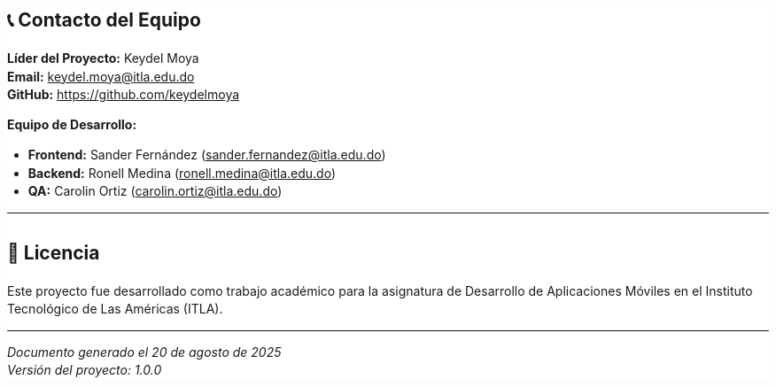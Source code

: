 
## 📞 Contacto del Equipo

**Líder del Proyecto:** Keydel Moya  
**Email:** keydel.moya@itla.edu.do  
**GitHub:** https://github.com/keydelmoya

**Equipo de Desarrollo:**
- **Frontend:** Sander Fernández (sander.fernandez@itla.edu.do)
- **Backend:** Ronell Medina (ronell.medina@itla.edu.do)
- **QA:** Carolin Ortiz (carolin.ortiz@itla.edu.do)

---

## 📄 Licencia

Este proyecto fue desarrollado como trabajo académico para la asignatura de Desarrollo de Aplicaciones Móviles en el Instituto Tecnológico de Las Américas (ITLA).

---

*Documento generado el 20 de agosto de 2025*  
*Versión del proyecto: 1.0.0*
